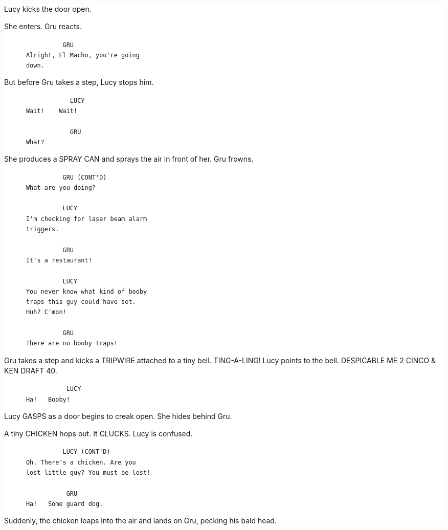 Lucy kicks the door open.

She enters.   Gru reacts.

                    GRU
          Alright, El Macho, you're going
          down.

But before Gru takes a step, Lucy stops him.

                      LUCY
          Wait!    Wait!

                      GRU
          What?

She produces a SPRAY CAN and sprays the air in front of her.
Gru frowns.

                    GRU (CONT'D)
          What are you doing?

                    LUCY
          I'm checking for laser beam alarm
          triggers.

                    GRU
          It's a restaurant!

                    LUCY
          You never know what kind of booby
          traps this guy could have set.
          Huh? C'mon!

                    GRU
          There are no booby traps!

Gru takes a step and kicks a TRIPWIRE attached to a tiny
bell. TING-A-LING! Lucy points to the bell.
         DESPICABLE ME 2               CINCO & KEN DRAFT       40.


                     LUCY
          Ha!   Booby!

Lucy GASPS as a door begins to creak open.      She hides behind
Gru.

A tiny CHICKEN hops out.      It CLUCKS.   Lucy is confused.

                    LUCY (CONT'D)
          Oh. There's a chicken. Are you
          lost little guy? You must be lost!

                     GRU
          Ha!   Some guard dog.

Suddenly, the chicken leaps into the air and lands on Gru,
pecking his bald head.
